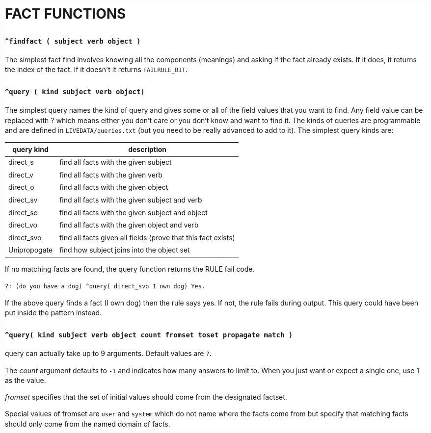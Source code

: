 # FACT FUNCTIONS

### `^findfact ( subject verb object )` 

The simplest fact find involves knowing all the components (meanings) and asking if the fact already exists. 
If it does, it returns the index of the fact. If it doesn't it returns `FAILRULE_BIT`.


### `^query ( kind subject verb object)`

The simplest query names the kind of query and gives some or all of the field values that you want to find. 
Any field value can be replaced with ? which means either you don’t care or you don’t know and want to find it. 
The kinds of queries are programmable and are defined in `LIVEDATA/queries.txt` (but you
need to be really advanced to add to it). The simplest query kinds are:

| query kind   | description                                                  |
| ----------   | ------------------------------------------------------------ |
| direct_s     | find all facts with the given subject 
| direct_v     | find all facts with the given verb 
| direct_o     | find all facts with the given object 
| direct_sv    | find all facts with the given subject and verb 
| direct_so    | find all facts with the given subject and object 
| direct_vo    | find all facts with the given object and verb 
| direct_svo   | find all facts given all fields (prove that this fact exists) 
| Unipropogate | find how subject joins into the object set

If no matching facts are found, the query function returns the RULE fail code.

    ?: (do you have a dog) ^query( direct_svo I own dog) Yes.

If the above query finds a fact (I own dog) then the rule says yes. If not, the rule fails
during output. This query could have been put inside the pattern instead.


### `^query( kind subject verb object count fromset toset propagate match )`

query can actually take up to 9 arguments. Default values are `?`. 

The _count_ argument defaults to `-1` and indicates how many answers to limit to. 
When you just want or expect a single one, use 1 as the value.

_fromset_ specifies that the set of initial values should come from the designated factset.

Special values of fromset are `user` and `system` which do not name where the facts
come from but specify that matching facts should only come from the named domain of
facts.
